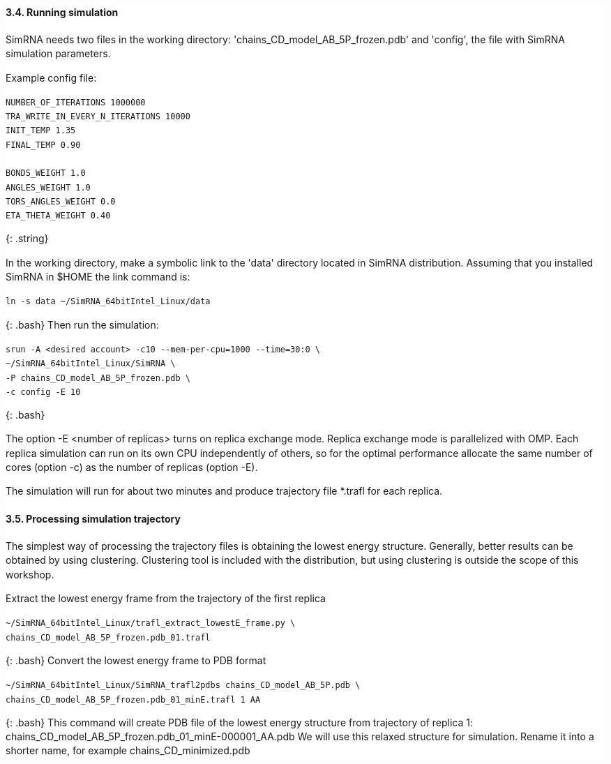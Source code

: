 #### 3.4. Running simulation
SimRNA needs two files in the working directory:
'chains_CD_model_AB_5P_frozen.pdb' and 'config', the file with SimRNA simulation parameters.

Example config file:
~~~
NUMBER_OF_ITERATIONS 1000000
TRA_WRITE_IN_EVERY_N_ITERATIONS 10000
INIT_TEMP 1.35
FINAL_TEMP 0.90

BONDS_WEIGHT 1.0
ANGLES_WEIGHT 1.0
TORS_ANGLES_WEIGHT 0.0
ETA_THETA_WEIGHT 0.40
~~~
{: .string}

In the working directory, make a symbolic link to the 'data' directory located in SimRNA distribution. Assuming that you installed SimRNA in $HOME the link command is:
~~~
ln -s data ~/SimRNA_64bitIntel_Linux/data
~~~
{: .bash}
Then run the simulation:
~~~
srun -A <desired account> -c10 --mem-per-cpu=1000 --time=30:0 \
~/SimRNA_64bitIntel_Linux/SimRNA \
-P chains_CD_model_AB_5P_frozen.pdb \
-c config -E 10
~~~
{: .bash}

The option -E \<number of replicas> turns on replica exchange mode.
Replica exchange mode is parallelized with OMP. Each replica simulation can run on its own CPU independently of others,  so for the optimal performance allocate the same number of cores (option -c) as the number of replicas (option -E).

The simulation will run for about two minutes and produce trajectory file *.trafl for each replica.

#### 3.5. Processing simulation trajectory
The simplest way of processing the trajectory files is obtaining the lowest energy structure. Generally, better results can be obtained by using clustering. Clustering tool is included with the distribution, but using clustering is outside the scope of this workshop.

Extract the lowest energy frame from the trajectory of the first replica
~~~
~/SimRNA_64bitIntel_Linux/trafl_extract_lowestE_frame.py \
chains_CD_model_AB_5P_frozen.pdb_01.trafl
~~~
{: .bash}
Convert the lowest energy frame to PDB format
~~~
~/SimRNA_64bitIntel_Linux/SimRNA_trafl2pdbs chains_CD_model_AB_5P.pdb \
chains_CD_model_AB_5P_frozen.pdb_01_minE.trafl 1 AA
~~~
{: .bash}
This command will create PDB file of the lowest energy structure from trajectory of replica 1:
chains_CD_model_AB_5P_frozen.pdb_01_minE-000001_AA.pdb
We will use this relaxed structure for simulation. Rename it into a shorter name, for example chains_CD_minimized.pdb
